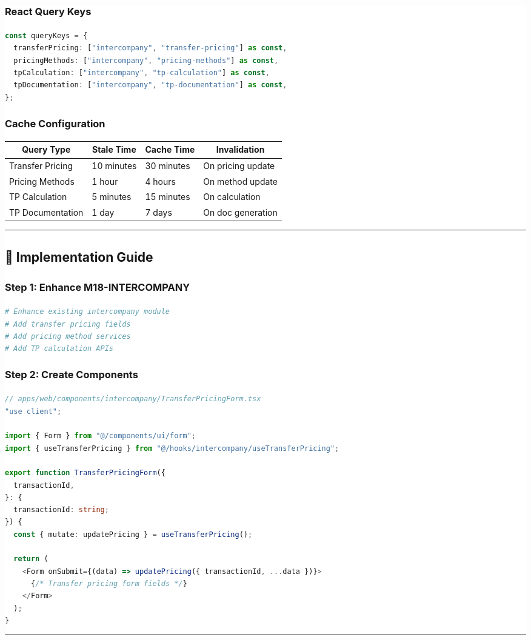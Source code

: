 ### React Query Keys

```typescript
const queryKeys = {
  transferPricing: ["intercompany", "transfer-pricing"] as const,
  pricingMethods: ["intercompany", "pricing-methods"] as const,
  tpCalculation: ["intercompany", "tp-calculation"] as const,
  tpDocumentation: ["intercompany", "tp-documentation"] as const,
};
```

### Cache Configuration

| Query Type       | Stale Time | Cache Time | Invalidation      |
| ---------------- | ---------- | ---------- | ----------------- |
| Transfer Pricing | 10 minutes | 30 minutes | On pricing update |
| Pricing Methods  | 1 hour     | 4 hours    | On method update  |
| TP Calculation   | 5 minutes  | 15 minutes | On calculation    |
| TP Documentation | 1 day      | 7 days     | On doc generation |

---

## 🚀 Implementation Guide

### Step 1: Enhance M18-INTERCOMPANY

```bash
# Enhance existing intercompany module
# Add transfer pricing fields
# Add pricing method services
# Add TP calculation APIs
```

### Step 2: Create Components

```typescript
// apps/web/components/intercompany/TransferPricingForm.tsx
"use client";

import { Form } from "@/components/ui/form";
import { useTransferPricing } from "@/hooks/intercompany/useTransferPricing";

export function TransferPricingForm({
  transactionId,
}: {
  transactionId: string;
}) {
  const { mutate: updatePricing } = useTransferPricing();

  return (
    <Form onSubmit={(data) => updatePricing({ transactionId, ...data })}>
      {/* Transfer pricing form fields */}
    </Form>
  );
}
```

---